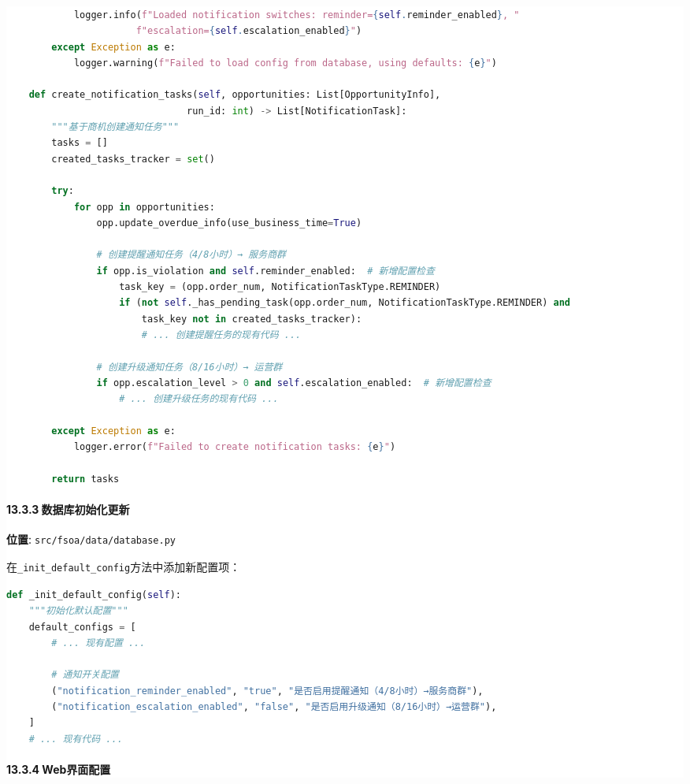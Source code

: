 ```python
            logger.info(f"Loaded notification switches: reminder={self.reminder_enabled}, "
                       f"escalation={self.escalation_enabled}")
        except Exception as e:
            logger.warning(f"Failed to load config from database, using defaults: {e}")

    def create_notification_tasks(self, opportunities: List[OpportunityInfo],
                                run_id: int) -> List[NotificationTask]:
        """基于商机创建通知任务"""
        tasks = []
        created_tasks_tracker = set()

        try:
            for opp in opportunities:
                opp.update_overdue_info(use_business_time=True)

                # 创建提醒通知任务（4/8小时）→ 服务商群
                if opp.is_violation and self.reminder_enabled:  # 新增配置检查
                    task_key = (opp.order_num, NotificationTaskType.REMINDER)
                    if (not self._has_pending_task(opp.order_num, NotificationTaskType.REMINDER) and
                        task_key not in created_tasks_tracker):
                        # ... 创建提醒任务的现有代码 ...

                # 创建升级通知任务（8/16小时）→ 运营群
                if opp.escalation_level > 0 and self.escalation_enabled:  # 新增配置检查
                    # ... 创建升级任务的现有代码 ...

        except Exception as e:
            logger.error(f"Failed to create notification tasks: {e}")

        return tasks
```

#### 13.3.3 数据库初始化更新

**位置**: `src/fsoa/data/database.py`

在`_init_default_config`方法中添加新配置项：

```python
def _init_default_config(self):
    """初始化默认配置"""
    default_configs = [
        # ... 现有配置 ...

        # 通知开关配置
        ("notification_reminder_enabled", "true", "是否启用提醒通知（4/8小时）→服务商群"),
        ("notification_escalation_enabled", "false", "是否启用升级通知（8/16小时）→运营群"),
    ]
    # ... 现有代码 ...
```

#### 13.3.4 Web界面配置
